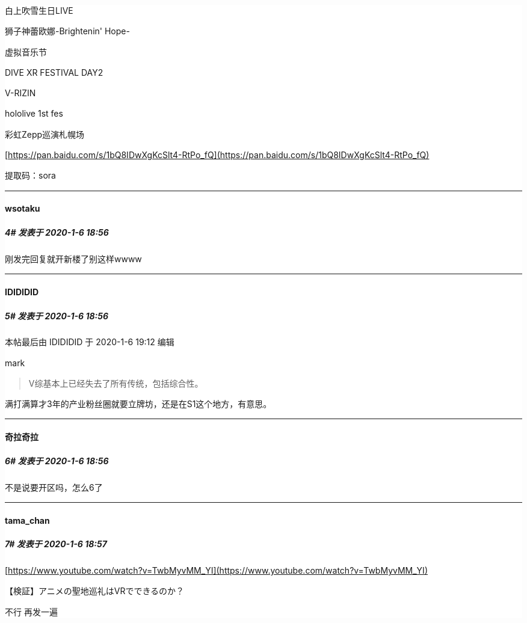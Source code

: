 白上吹雪生日LIVE

狮子神蕾欧娜-Brightenin' Hope-

虚拟音乐节

DIVE XR FESTIVAL DAY2

V-RIZIN

hololive 1st fes

彩虹Zepp巡演札幌场

[https://pan.baidu.com/s/1bQ8IDwXgKcSlt4-RtPo_fQ](https://pan.baidu.com/s/1bQ8IDwXgKcSlt4-RtPo_fQ)

提取码：sora


-----

####  wsotaku  
##### 4#       发表于 2020-1-6 18:56


刚发完回复就开新楼了别这样wwww


-----

####  IDIDIDID  
##### 5#       发表于 2020-1-6 18:56


 本帖最后由 IDIDIDID 于 2020-1-6 19:12 编辑 

mark<blockquote>V综基本上已经失去了所有传统，包括综合性。</blockquote>

满打满算才3年的产业粉丝圈就要立牌坊，还是在S1这个地方，有意思。


-----

####  奇拉奇拉  
##### 6#       发表于 2020-1-6 18:56


不是说要开区吗，怎么6了


-----

####  tama_chan  
##### 7#       发表于 2020-1-6 18:57


[https://www.youtube.com/watch?v=TwbMyvMM_YI](https://www.youtube.com/watch?v=TwbMyvMM_YI)

【検証】アニメの聖地巡礼はVRでできるのか？


不行 再发一遍
